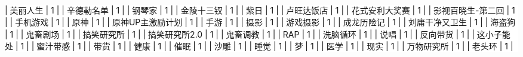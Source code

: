| 美丽人生 | 1 |
| 辛德勒名单 | 1 |
| 钢琴家 | 1 |
| 金陵十三钗 | 1 |
| 紫日 | 1 |
| 卢旺达饭店 | 1 |
| 花式安利大奖赛 | 1 |
| 影视百晓生-第二回 | 1 |
| 手机游戏 | 1 |
| 原神 | 1 |
| 原神UP主激励计划 | 1 |
| 手游 | 1 |
| 摄影 | 1 |
| 游戏摄影 | 1 |
| 成龙历险记 | 1 |
| 刘庸干净又卫生 | 1 |
| 海盗狗 | 1 |
| 鬼畜剧场 | 1 |
| 搞笑研究所 | 1 |
| 搞笑研究所2.0 | 1 |
| 鬼畜调教 | 1 |
| RAP | 1 |
| 洗脑循环 | 1 |
| 说唱 | 1 |
| 反向带货 | 1 |
| 这小子能处 | 1 |
| 蜜汁带感 | 1 |
| 带货 | 1 |
| 健康 | 1 |
| 催眠 | 1 |
| 沙雕 | 1 |
| 睡觉 | 1 |
| 梦 | 1 |
| 医学 | 1 |
| 现实 | 1 |
| 万物研究所 | 1 |
| 老头环 | 1 |